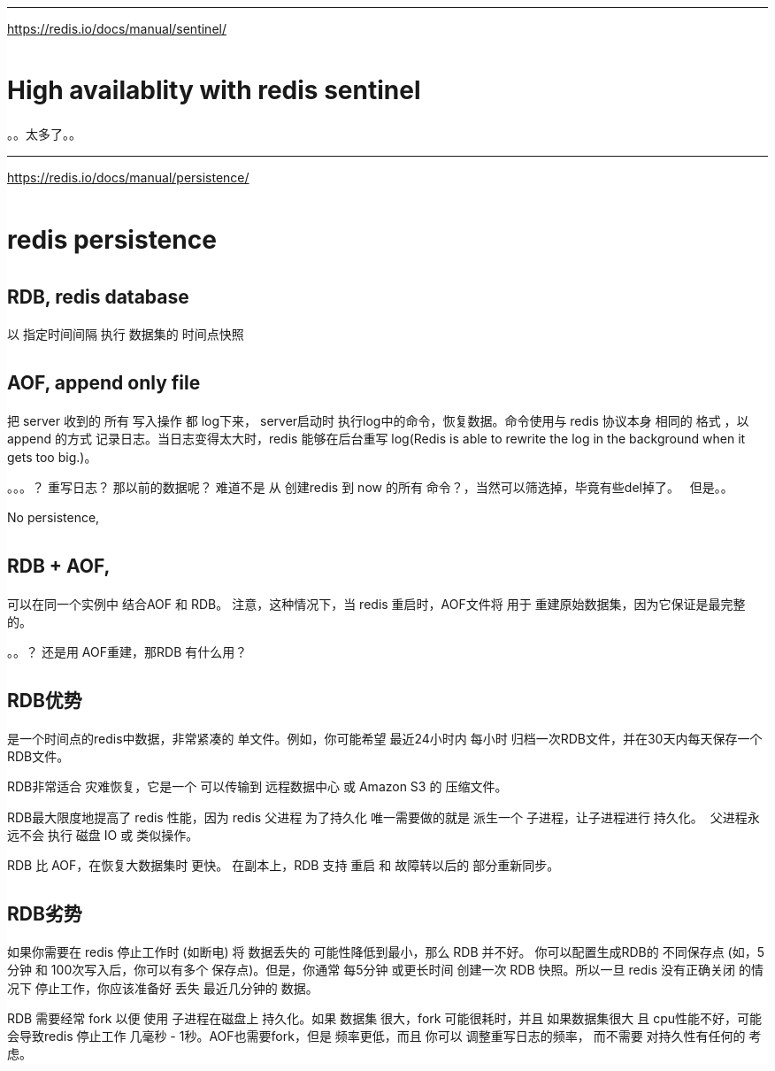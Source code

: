 ------------------------------------
https://redis.io/docs/manual/sentinel/

# High availablity with redis sentinel

。。太多了。。

------------------------------------------
https://redis.io/docs/manual/persistence/

# redis persistence

## RDB, redis database
以  指定时间间隔  执行  数据集的  时间点快照

## AOF, append  only file

把  server  收到的  所有  写入操作  都  log下来，  server启动时  执行log中的命令，恢复数据。命令使用与  redis  协议本身  相同的  格式  ，以  append  的方式  记录日志。当日志变得太大时，redis  能够在后台重写  log(Redis is able to rewrite the log in the background when it gets too big.)。

。。。？  重写日志？  那以前的数据呢？  难道不是  从  创建redis  到  now  的所有  命令？，当然可以筛选掉，毕竟有些del掉了。    但是。。

No persistence,

## RDB + AOF,

可以在同一个实例中  结合AOF  和  RDB。  注意，这种情况下，当  redis  重启时，AOF文件将  用于  重建原始数据集，因为它保证是最完整的。

。。？  还是用  AOF重建，那RDB  有什么用？

## RDB优势

是一个时间点的redis中数据，非常紧凑的  单文件。例如，你可能希望  最近24小时内  每小时  归档一次RDB文件，并在30天内每天保存一个  RDB文件。

RDB非常适合  灾难恢复，它是一个  可以传输到  远程数据中心  或  Amazon S3  的  压缩文件。

RDB最大限度地提高了  redis  性能，因为  redis  父进程  为了持久化  唯一需要做的就是  派生一个  子进程，让子进程进行  持久化。   父进程永远不会  执行  磁盘  IO  或  类似操作。

RDB  比  AOF，在恢复大数据集时  更快。
在副本上，RDB  支持  重启  和  故障转以后的  部分重新同步。

## RDB劣势

如果你需要在  redis  停止工作时  (如断电)  将  数据丢失的  可能性降低到最小，那么  RDB  并不好。  你可以配置生成RDB的  不同保存点  (如，5分钟  和  100次写入后，你可以有多个  保存点)。但是，你通常  每5分钟  或更长时间  创建一次  RDB  快照。所以一旦  redis  没有正确关闭  的情况下  停止工作，你应该准备好  丢失  最近几分钟的  数据。

RDB  需要经常  fork  以便  使用  子进程在磁盘上  持久化。如果  数据集  很大，fork  可能很耗时，并且  如果数据集很大  且  cpu性能不好，可能会导致redis  停止工作  几毫秒  - 1秒。AOF也需要fork，但是  频率更低，而且  你可以  调整重写日志的频率，  而不需要  对持久性有任何的  考虑。
